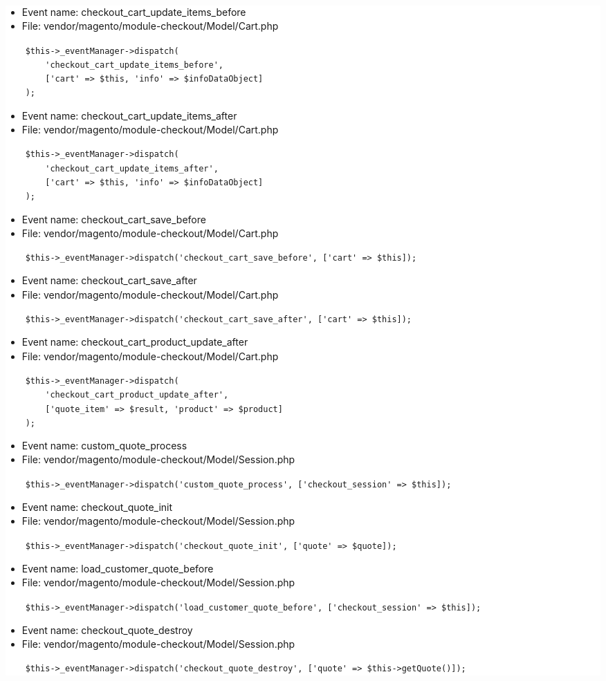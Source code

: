 * Event name: checkout_cart_update_items_before
* File: vendor/magento/module-checkout/Model/Cart.php
```
    $this->_eventManager->dispatch(
		'checkout_cart_update_items_before',
		['cart' => $this, 'info' => $infoDataObject]
	);
```

* Event name: checkout_cart_update_items_after
* File: vendor/magento/module-checkout/Model/Cart.php
```
    $this->_eventManager->dispatch(
		'checkout_cart_update_items_after',
		['cart' => $this, 'info' => $infoDataObject]
	);
```

* Event name: checkout_cart_save_before
* File: vendor/magento/module-checkout/Model/Cart.php
```
    $this->_eventManager->dispatch('checkout_cart_save_before', ['cart' => $this]);
```

* Event name: checkout_cart_save_after
* File: vendor/magento/module-checkout/Model/Cart.php
```
    $this->_eventManager->dispatch('checkout_cart_save_after', ['cart' => $this]);
```

* Event name: checkout_cart_product_update_after
* File: vendor/magento/module-checkout/Model/Cart.php
```
    $this->_eventManager->dispatch(
		'checkout_cart_product_update_after',
		['quote_item' => $result, 'product' => $product]
	);
```

* Event name: custom_quote_process
* File: vendor/magento/module-checkout/Model/Session.php
```
    $this->_eventManager->dispatch('custom_quote_process', ['checkout_session' => $this]);
```

* Event name: checkout_quote_init
* File: vendor/magento/module-checkout/Model/Session.php
```
    $this->_eventManager->dispatch('checkout_quote_init', ['quote' => $quote]);
```

* Event name: load_customer_quote_before
* File: vendor/magento/module-checkout/Model/Session.php
```
    $this->_eventManager->dispatch('load_customer_quote_before', ['checkout_session' => $this]);
```

* Event name: checkout_quote_destroy
* File: vendor/magento/module-checkout/Model/Session.php
```
    $this->_eventManager->dispatch('checkout_quote_destroy', ['quote' => $this->getQuote()]);
```

